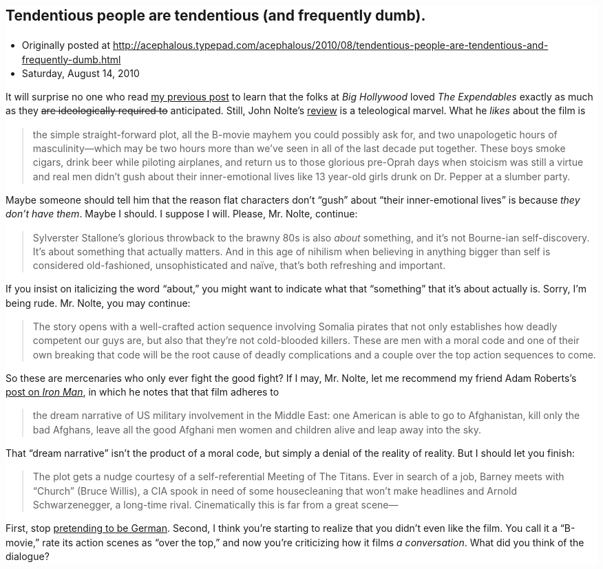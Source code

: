 ## Tendentious people are tendentious (and frequently dumb).

 * Originally posted at http://acephalous.typepad.com/acephalous/2010/08/tendentious-people-are-tendentious-and-frequently-dumb.html
 * Saturday, August 14, 2010

It will surprise no one who read [my previous post](http://www.lawyersgunsmoneyblog.com/2010/08/its-here-its-finally-here-today-i-can-be-a-proud-white-man-again) to learn that the folks at _Big Hollywood_ loved _The Expendables_ exactly as much as they <strike>are ideologically required to</strike> anticipated.  Still, John Nolte’s [review](http://bighollywood.breitbart.com/jjmnolte/2010/08/14/the-expendables-reminds-us-why-matt-damon-sucks/) is a teleological marvel.  What he _likes_ about the film is

> the simple straight-forward plot, all the B-movie mayhem  you could possibly ask for, and two unapologetic hours of  masculinity—which may be two hours more than we’ve seen in all of the  last decade put together.  These boys smoke cigars, drink beer while  piloting airplanes, and return us to those glorious pre-Oprah days when  stoicism was still a virtue and real men didn’t gush about their  inner-emotional lives like 13 year-old girls drunk on Dr. Pepper at a  slumber party.

Maybe someone should tell him that the reason flat characters don’t “gush” about “their inner-emotional lives” is because _they don’t have them_.  Maybe I should.  I suppose I will.  Please, Mr. Nolte, continue:

> Sylverster Stallone’s glorious throwback to the brawny 80s is also _about_ something, and it’s not Bourne-ian self-discovery. It’s about something  that actually matters. And in this age of nihilism when believing in  anything bigger than self is considered old-fashioned, unsophisticated  and naïve, that’s both refreshing and important.

If you insist on italicizing the word “about,” you might want to  indicate what that “something” that it’s about actually is.  Sorry, I’m  being rude. Mr. Nolte, you may continue:

> The story opens with a well-crafted action sequence  involving Somalia pirates that not only establishes how deadly competent  our guys are, but also that they’re not cold-blooded killers.  These  are men with a moral code and one of their own breaking that code will  be the root cause of deadly complications and a couple over the top  action sequences to come.

So these are mercenaries who only ever fight the good fight?  If I may, Mr. Nolte, let me recommend my friend Adam Roberts’s [post on _Iron Man_](http://punkadiddle.blogspot.com/2010/05/iron-man-2008.html), in which he notes that that film adheres to

> the dream narrative of US military involvement in the  Middle East: one American is able to go to Afghanistan, kill only the  bad Afghans, leave all the good Afghani men women and children alive and  leap away into the sky.

That “dream narrative” isn’t the product of a moral code, but simply a  denial of the reality of reality.  But I should let you finish:

> The plot gets a nudge courtesy of a self-referential  Meeting of The Titans. Ever in search of a job, Barney meets with  “Church” (Bruce Willis), a CIA spook in need of some housecleaning that  won’t make headlines and Arnold Schwarzenegger, a long-time rival.  Cinematically this is far from a great scene—

First, stop [pretending to be German](http://acephalous.typepad.com/acephalous/2009/02/thesis-writing-formal-essays-turns-certain-people-into-germans.html).   Second, I think you’re starting to realize that you didn’t even like  the film.  You call it a “B-movie,” rate its action scenes as “over the  top,” and now you’re criticizing how it films _a conversation_.  What did you think of the dialogue?
